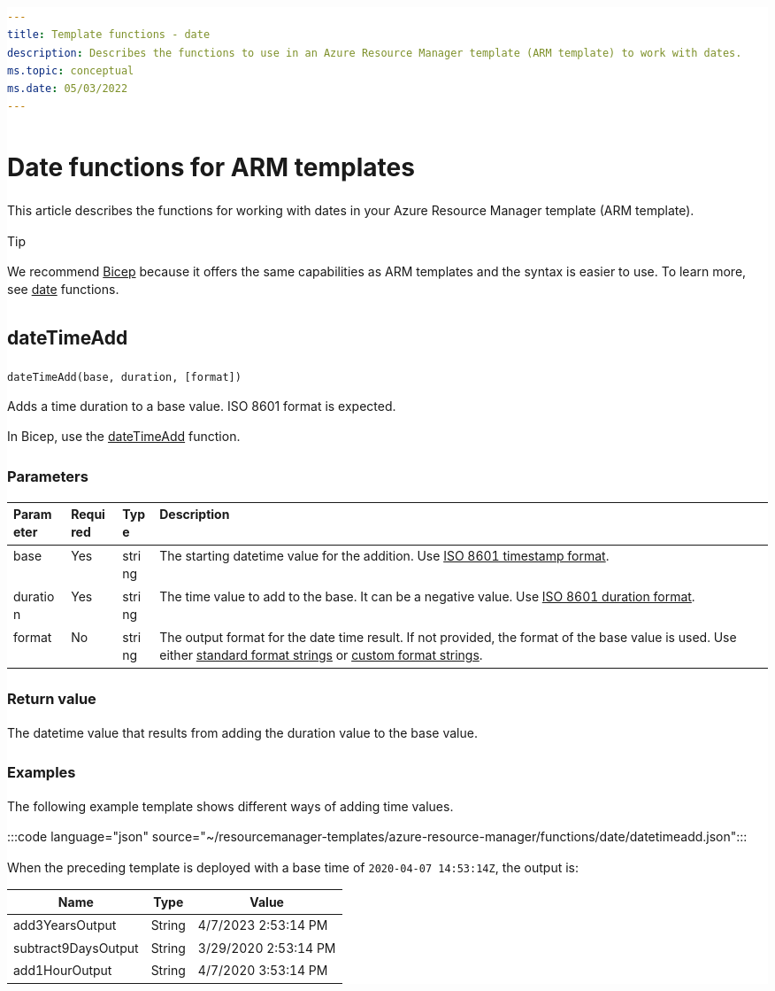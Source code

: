```yaml
---
title: Template functions - date
description: Describes the functions to use in an Azure Resource Manager template (ARM template) to work with dates.
ms.topic: conceptual
ms.date: 05/03/2022
---
```


# Date functions for ARM templates

This article describes the functions for working with dates in your Azure Resource Manager template (ARM template).

> [!TIP]
> We recommend [Bicep](../bicep/overview.md) because it offers the same capabilities as ARM templates and the syntax is easier to use. To learn more, see [date](../bicep/bicep-functions-date.md) functions.

## dateTimeAdd

`dateTimeAdd(base, duration, [format])`

Adds a time duration to a base value. ISO 8601 format is expected.

In Bicep, use the [dateTimeAdd](../bicep/bicep-functions-date.md#datetimeadd) function.

### Parameters

| Parameter | Required | Type | Description |
|:--- |:--- |:--- |:--- |
| base | Yes | string | The starting datetime value for the addition. Use [ISO 8601 timestamp format](https://en.wikipedia.org/wiki/ISO_8601). |
| duration | Yes | string | The time value to add to the base. It can be a negative value. Use [ISO 8601 duration format](https://en.wikipedia.org/wiki/ISO_8601#Durations). |
| format | No | string | The output format for the date time result. If not provided, the format of the base value is used. Use either [standard format strings](/dotnet/standard/base-types/standard-date-and-time-format-strings) or [custom format strings](/dotnet/standard/base-types/custom-date-and-time-format-strings). |

### Return value

The datetime value that results from adding the duration value to the base value.

### Examples

The following example template shows different ways of adding time values.

:::code language="json" source="~/resourcemanager-templates/azure-resource-manager/functions/date/datetimeadd.json":::

When the preceding template is deployed with a base time of `2020-04-07 14:53:14Z`, the output is:

| Name | Type | Value |
| ---- | ---- | ----- |
| add3YearsOutput | String | 4/7/2023 2:53:14 PM |
| subtract9DaysOutput | String | 3/29/2020 2:53:14 PM |
| add1HourOutput | String | 4/7/2020 3:53:14 PM |
